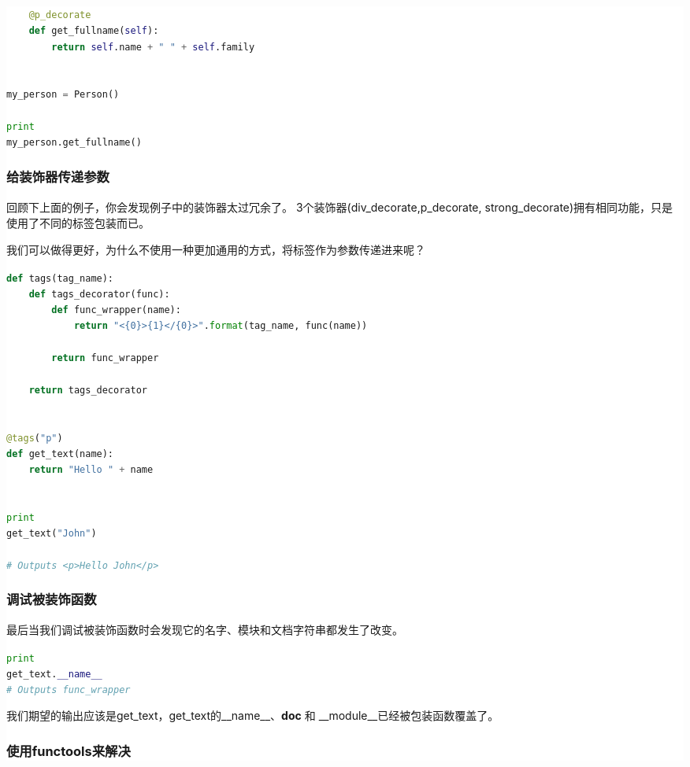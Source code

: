 ```python
    @p_decorate
    def get_fullname(self):
        return self.name + " " + self.family


my_person = Person()

print
my_person.get_fullname()
```

### 给装饰器传递参数

回顾下上面的例子，你会发现例子中的装饰器太过冗余了。
3个装饰器(div_decorate,p_decorate, strong_decorate)拥有相同功能，只是使用了不同的标签包装而已。

我们可以做得更好，为什么不使用一种更加通用的方式，将标签作为参数传递进来呢？

```python
def tags(tag_name):
    def tags_decorator(func):
        def func_wrapper(name):
            return "<{0}>{1}</{0}>".format(tag_name, func(name))

        return func_wrapper

    return tags_decorator


@tags("p")
def get_text(name):
    return "Hello " + name


print
get_text("John")

# Outputs <p>Hello John</p>
```

### 调试被装饰函数

最后当我们调试被装饰函数时会发现它的名字、模块和文档字符串都发生了改变。

```python
print
get_text.__name__
# Outputs func_wrapper
```

我们期望的输出应该是get_text，get_text的__name__、__doc__ 和 __module__已经被包装函数覆盖了。

### 使用functools来解决
